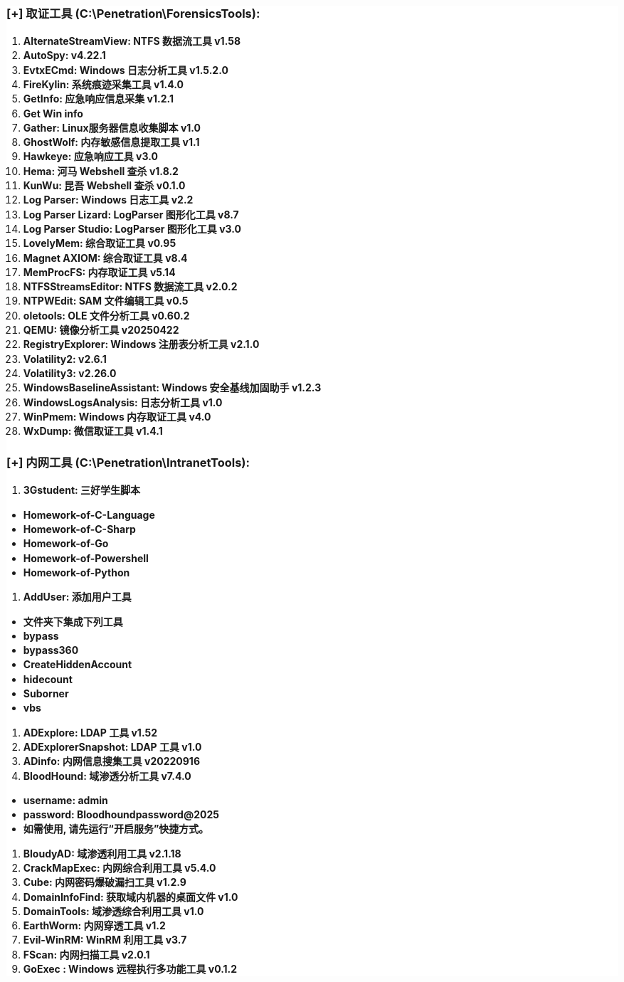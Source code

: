 ### [+] 取证工具 (C:\Penetration\ForensicsTools):  
  
1. **AlternateStreamView: NTFS 数据流工具 v1.58**  
1. **AutoSpy: v4.22.1**  
1. **EvtxECmd: Windows 日志分析工具 v1.5.2.0**  
1. **FireKylin: 系统痕迹采集工具 v1.4.0**  
1. **GetInfo: 应急响应信息采集 v1.2.1**  
1. **Get Win info**  
1. **Gather: Linux服务器信息收集脚本 v1.0**  
1. **GhostWolf: 内存敏感信息提取工具 v1.1**  
1. **Hawkeye: 应急响应工具 v3.0**  
1. **Hema: 河马 Webshell 查杀 v1.8.2**  
1. **KunWu: 昆吾 Webshell 查杀 v0.1.0**  
1. **Log Parser: Windows 日志工具 v2.2**  
1. **Log Parser Lizard: LogParser 图形化工具 v8.7**  
1. **Log Parser Studio: LogParser 图形化工具 v3.0**  
1. **LovelyMem: 综合取证工具 v0.95**  
1. **Magnet AXIOM: 综合取证工具 v8.4**  
1. **MemProcFS: 内存取证工具 v5.14**  
1. **NTFSStreamsEditor: NTFS 数据流工具 v2.0.2**  
1. **NTPWEdit: SAM 文件编辑工具 v0.5**  
1. **oletools: OLE 文件分析工具 v0.60.2**  
1. **QEMU: 镜像分析工具 v20250422**  
1. **RegistryExplorer: Windows 注册表分析工具 v2.1.0**  
1. **Volatility2: v2.6.1**  
1. **Volatility3: v2.26.0**  
1. **WindowsBaselineAssistant: Windows 安全基线加固助手 v1.2.3**  
1. **WindowsLogsAnalysis: 日志分析工具 v1.0**  
1. **WinPmem: Windows 内存取证工具 v4.0**  
1. **WxDump: 微信取证工具 v1.4.1**  
  
### [+] 内网工具 (C:\Penetration\IntranetTools):  
  
1. **3Gstudent: 三好学生脚本**  
- **Homework-of-C-Language**  
- **Homework-of-C-Sharp**  
- **Homework-of-Go**  
- **Homework-of-Powershell**  
- **Homework-of-Python**  
1. **AddUser: 添加用户工具**  
- **文件夹下集成下列工具**  
- **bypass**  
- **bypass360**  
- **CreateHiddenAccount**  
- **hidecount**  
- **Suborner**  
- **vbs**  
1. **ADExplore: LDAP 工具 v1.52**  
1. **ADExplorerSnapshot: LDAP 工具 v1.0**  
1. **ADinfo: 内网信息搜集工具 v20220916**  
1. **BloodHound: 域渗透分析工具 v7.4.0**  
- **username: admin**  
- **password: Bloodhoundpassword@2025**  
- **如需使用, 请先运行“开启服务”快捷方式。**  
1. **BloudyAD: 域渗透利用工具 v2.1.18**  
1. **CrackMapExec: 内网综合利用工具 v5.4.0**  
1. **Cube: 内网密码爆破漏扫工具 v1.2.9**  
1. **DomainInfoFind: 获取域内机器的桌面文件 v1.0**  
1. **DomainTools: 域渗透综合利用工具 v1.0**  
1. **EarthWorm: 内网穿透工具 v1.2**  
1. **Evil-WinRM: WinRM 利用工具 v3.7**  
1. **FScan: 内网扫描工具 v2.0.1**  
1. **GoExec : Windows 远程执行多功能工具 v0.1.2**  